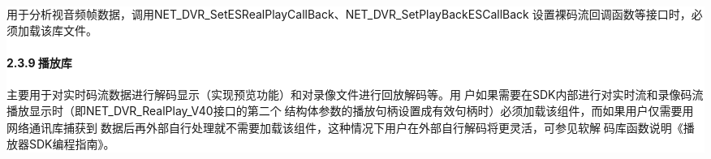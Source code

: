 用于分析视音频帧数据，调用NET_DVR_SetESRealPlayCallBack、NET_DVR_SetPlayBackESCallBack 设置裸码流回调函数等接口时，必须加载该库文件。 

#### 2.3.9 播放库

主要用于对实时码流数据进行解码显示（实现预览功能）和对录像文件进行回放解码等。用
户如果需要在SDK内部进行对实时流和录像码流播放显示时（即NET_DVR_RealPlay_V40接口的第二个
结构体参数的播放句柄设置成有效句柄时）必须加载该组件，而如果用户仅需要用网络通讯库捕获到
数据后再外部自行处理就不需要加载该组件，这种情况下用户在外部自行解码将更灵活，可参见软解
码库函数说明《播放器SDK编程指南》。 
